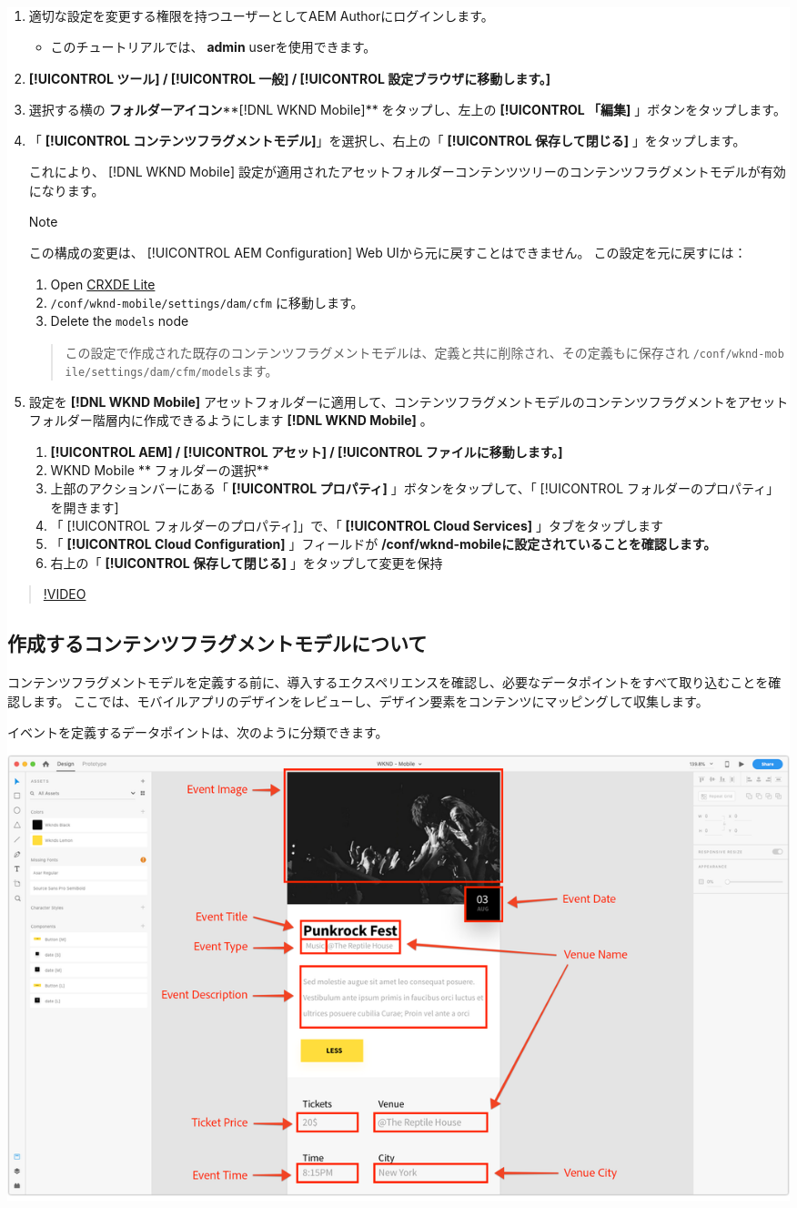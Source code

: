 1. 適切な設定を変更する権限を持つユーザーとしてAEM Authorにログインします。
   * このチュートリアルでは、 **admin** userを使用できます。
1. **[!UICONTROL ツール] / [!UICONTROL 一般] / [!UICONTROL 設定ブラウザに移動します。]**
1. 選択する横の **フォルダーアイコン****[!DNL WKND Mobile]** をタップし、左上の **[!UICONTROL 「編集]** 」ボタンをタップします。
1. 「 **[!UICONTROL コンテンツフラグメントモデル]**」を選択し、右上の「 **[!UICONTROL 保存して閉じる]** 」をタップします。

   これにより、 [!DNL WKND Mobile] 設定が適用されたアセットフォルダーコンテンツツリーのコンテンツフラグメントモデルが有効になります。

   >[!NOTE]
   >
   >この構成の変更は、 [!UICONTROL AEM Configuration] Web UIから元に戻すことはできません。 この設定を元に戻すには：
   >    
   >    1. Open [CRXDE Lite](http://localhost:4502/crx/de)
   >    1. `/conf/wknd-mobile/settings/dam/cfm` に移動します。
   >    1. Delete the `models` node

   >    
   >この設定で作成された既存のコンテンツフラグメントモデルは、定義と共に削除され、その定義もに保存され `/conf/wknd-mobile/settings/dam/cfm/models`ます。

1. 設定を **[!DNL WKND Mobile]** アセットフォルダーに適用して、コンテンツフラグメントモデルのコンテンツフラグメントをアセットフォルダー階層内に作成できるようにします **[!DNL WKND Mobile]** 。

   1. **[!UICONTROL AEM] / [!UICONTROL アセット] / [!UICONTROL ファイルに移動します。]**
   1. WKND Mobile ** フォルダーの選択**
   1. 上部のアクションバーにある「 **[!UICONTROL プロパティ]** 」ボタンをタップして、「 [!UICONTROL フォルダーのプロパティ」を開きます]
   1. 「 [!UICONTROL フォルダーのプロパティ]」で、「 **[!UICONTROL Cloud Services]** 」タブをタップします
   1. 「 **[!UICONTROL Cloud Configuration]** 」フィールドが **/conf/wknd-mobileに設定されていることを確認します。**
   1. 右上の「 **[!UICONTROL 保存して閉じる]** 」をタップして変更を保持

>[!VIDEO](https://video.tv.adobe.com/v/28336/?quality=12&learn=on)

## 作成するコンテンツフラグメントモデルについて

コンテンツフラグメントモデルを定義する前に、導入するエクスペリエンスを確認し、必要なデータポイントをすべて取り込むことを確認します。 ここでは、モバイルアプリのデザインをレビューし、デザイン要素をコンテンツにマッピングして収集します。

イベントを定義するデータポイントは、次のように分類できます。

![コンテンツフラグメントモデルの作成](assets/chapter-2/design-to-model-mapping.png)
